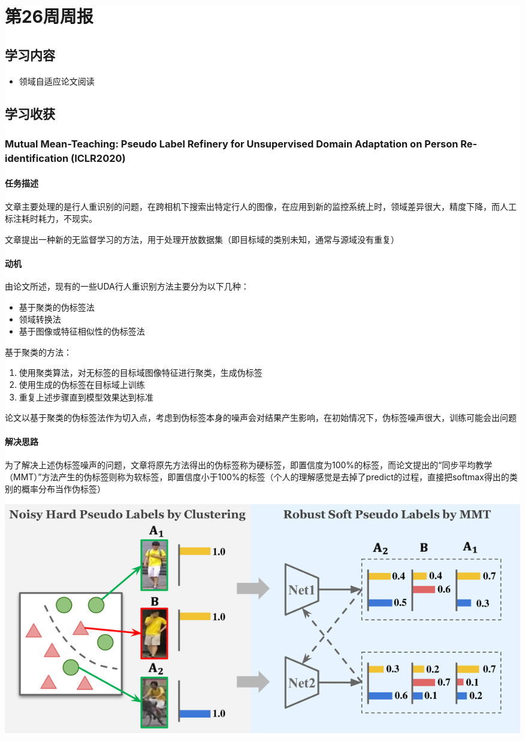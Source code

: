 # 第26周周报

## 学习内容

- 领域自适应论文阅读

## 学习收获

### Mutual Mean-Teaching: Pseudo Label Refinery for Unsupervised Domain Adaptation on Person Re-identification (ICLR2020)

#### 任务描述

文章主要处理的是行人重识别的问题，在跨相机下搜索出特定行人的图像，在应用到新的监控系统上时，领域差异很大，精度下降，而人工标注耗时耗力，不现实。

文章提出一种新的无监督学习的方法，用于处理开放数据集（即目标域的类别未知，通常与源域没有重复）

#### 动机

由论文所述，现有的一些UDA行人重识别方法主要分为以下几种：

- 基于聚类的伪标签法
- 领域转换法
- 基于图像或特征相似性的伪标签法

基于聚类的方法：

1. 使用聚类算法，对无标签的目标域图像特征进行聚类，生成伪标签
2. 使用生成的伪标签在目标域上训练
3. 重复上述步骤直到模型效果达到标准

论文以基于聚类的伪标签法作为切入点，考虑到伪标签本身的噪声会对结果产生影响，在初始情况下，伪标签噪声很大，训练可能会出问题

#### 解决思路

为了解决上述伪标签噪声的问题，文章将原先方法得出的伪标签称为硬标签，即置信度为100%的标签，而论文提出的“同步平均教学（MMT）”方法产生的伪标签则称为软标签，即置信度小于100%的标签（个人的理解感觉是去掉了predict的过程，直接把softmax得出的类别的概率分布当作伪标签）

![hard_soft](Week26_hard_soft.png)
